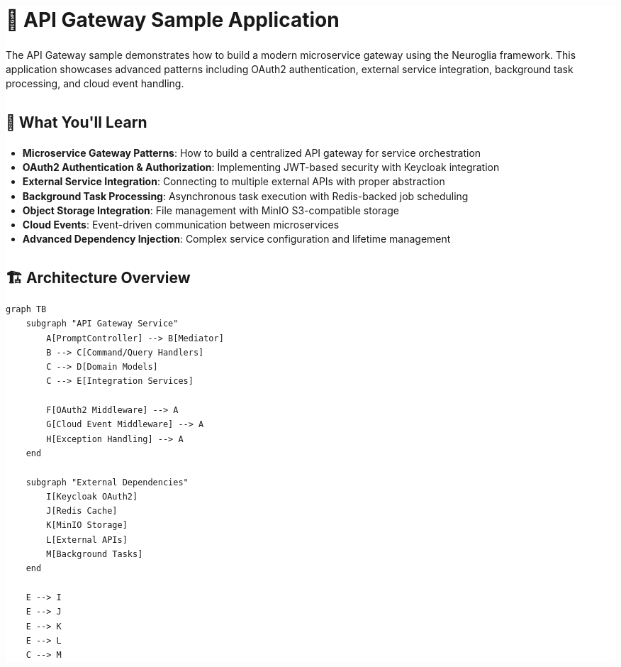 # 🚀 API Gateway Sample Application

The API Gateway sample demonstrates how to build a modern microservice gateway using the Neuroglia framework. This
application showcases advanced patterns including OAuth2 authentication, external service integration, background task
processing, and cloud event handling.

## 🎯 What You'll Learn

- **Microservice Gateway Patterns**: How to build a centralized API gateway for service orchestration
- **OAuth2 Authentication & Authorization**: Implementing JWT-based security with Keycloak integration
- **External Service Integration**: Connecting to multiple external APIs with proper abstraction
- **Background Task Processing**: Asynchronous task execution with Redis-backed job scheduling
- **Object Storage Integration**: File management with MinIO S3-compatible storage
- **Cloud Events**: Event-driven communication between microservices
- **Advanced Dependency Injection**: Complex service configuration and lifetime management

## 🏗️ Architecture Overview

```mermaid
graph TB
    subgraph "API Gateway Service"
        A[PromptController] --> B[Mediator]
        B --> C[Command/Query Handlers]
        C --> D[Domain Models]
        C --> E[Integration Services]

        F[OAuth2 Middleware] --> A
        G[Cloud Event Middleware] --> A
        H[Exception Handling] --> A
    end

    subgraph "External Dependencies"
        I[Keycloak OAuth2]
        J[Redis Cache]
        K[MinIO Storage]
        L[External APIs]
        M[Background Tasks]
    end

    E --> I
    E --> J
    E --> K
    E --> L
    C --> M
```
